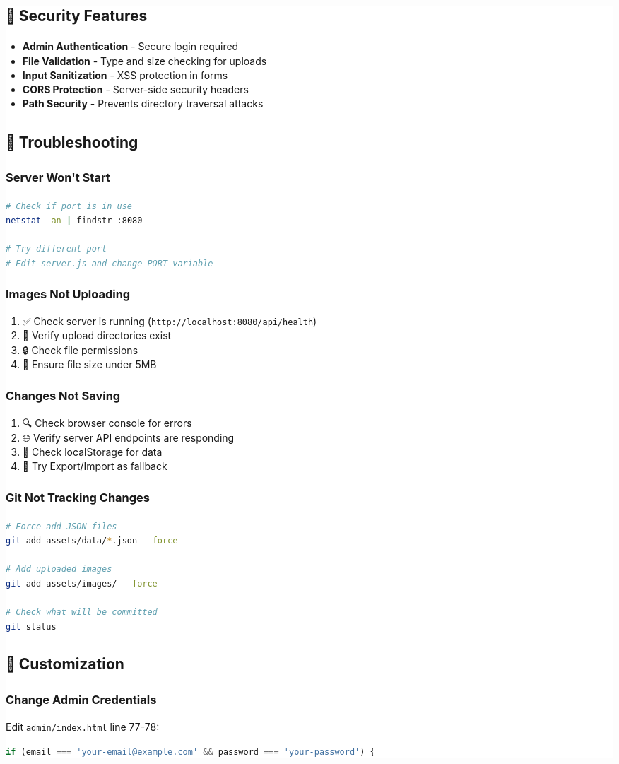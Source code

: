 ## 🔐 Security Features

- **Admin Authentication** - Secure login required
- **File Validation** - Type and size checking for uploads
- **Input Sanitization** - XSS protection in forms
- **CORS Protection** - Server-side security headers
- **Path Security** - Prevents directory traversal attacks

## 🐛 Troubleshooting

### **Server Won't Start**
```bash
# Check if port is in use
netstat -an | findstr :8080

# Try different port
# Edit server.js and change PORT variable
```

### **Images Not Uploading**
1. ✅ Check server is running (`http://localhost:8080/api/health`)
2. 📁 Verify upload directories exist
3. 🔒 Check file permissions
4. 📏 Ensure file size under 5MB

### **Changes Not Saving**
1. 🔍 Check browser console for errors
2. 🌐 Verify server API endpoints are responding
3. 💾 Check localStorage for data
4. 🔄 Try Export/Import as fallback

### **Git Not Tracking Changes**
```bash
# Force add JSON files
git add assets/data/*.json --force

# Add uploaded images
git add assets/images/ --force

# Check what will be committed
git status
```

## 📝 Customization

### **Change Admin Credentials**
Edit `admin/index.html` line 77-78:
```javascript
if (email === 'your-email@example.com' && password === 'your-password') {
```

